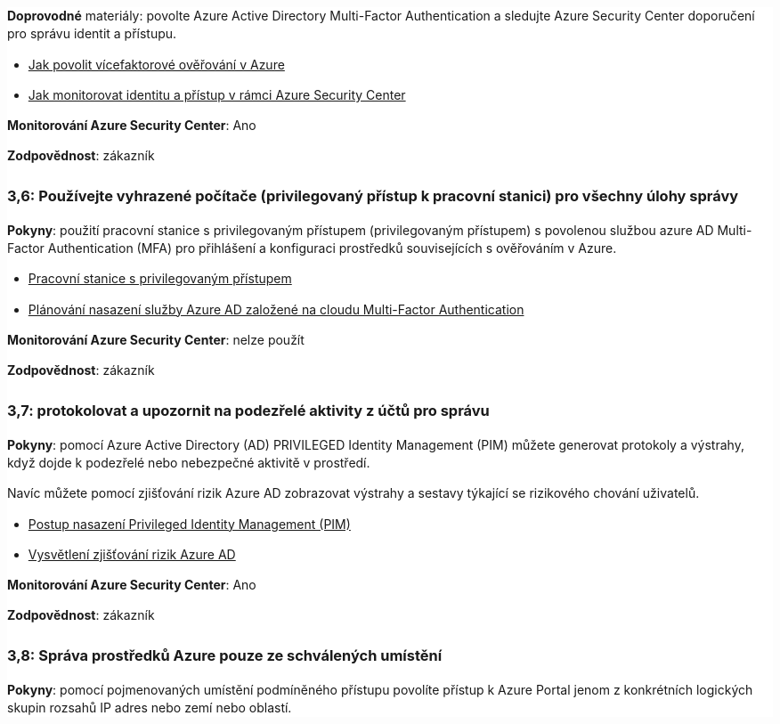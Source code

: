 **Doprovodné** materiály: povolte Azure Active Directory Multi-Factor Authentication a sledujte Azure Security Center doporučení pro správu identit a přístupu.

* [Jak povolit vícefaktorové ověřování v Azure](https://docs.microsoft.com/azure/active-directory/authentication/howto-mfa-getstarted)

* [Jak monitorovat identitu a přístup v rámci Azure Security Center](https://docs.microsoft.com/azure/security-center/security-center-identity-access)

**Monitorování Azure Security Center**: Ano

**Zodpovědnost**: zákazník

### <a name="36-use-dedicated-machines-privileged-access-workstations-for-all-administrative-tasks"></a>3,6: Používejte vyhrazené počítače (privilegovaný přístup k pracovní stanici) pro všechny úlohy správy

**Pokyny**: použití pracovní stanice s privilegovaným přístupem (privilegovaným přístupem) s povolenou službou azure AD Multi-Factor Authentication (MFA) pro přihlášení a konfiguraci prostředků souvisejících s ověřováním v Azure.

* [Pracovní stanice s privilegovaným přístupem](https://docs.microsoft.com/windows-server/identity/securing-privileged-access/privileged-access-workstations)

* [Plánování nasazení služby Azure AD založené na cloudu Multi-Factor Authentication](https://docs.microsoft.com/azure/active-directory/authentication/howto-mfa-getstarted)

**Monitorování Azure Security Center**: nelze použít

**Zodpovědnost**: zákazník

### <a name="37-log-and-alert-on-suspicious-activities-from-administrative-accounts"></a>3,7: protokolovat a upozornit na podezřelé aktivity z účtů pro správu

**Pokyny**: pomocí Azure Active Directory (AD) PRIVILEGED Identity Management (PIM) můžete generovat protokoly a výstrahy, když dojde k podezřelé nebo nebezpečné aktivitě v prostředí.

Navíc můžete pomocí zjišťování rizik Azure AD zobrazovat výstrahy a sestavy týkající se rizikového chování uživatelů.

* [Postup nasazení Privileged Identity Management (PIM)](https://docs.microsoft.com/azure/active-directory/privileged-identity-management/pim-deployment-plan)

* [Vysvětlení zjišťování rizik Azure AD](https://docs.microsoft.com/azure/active-directory/reports-monitoring/concept-risk-events)

**Monitorování Azure Security Center**: Ano

**Zodpovědnost**: zákazník

### <a name="38-manage-azure-resources-from-only-approved-locations"></a>3,8: Správa prostředků Azure pouze ze schválených umístění

**Pokyny**: pomocí pojmenovaných umístění podmíněného přístupu povolíte přístup k Azure Portal jenom z konkrétních logických skupin rozsahů IP adres nebo zemí nebo oblastí.
